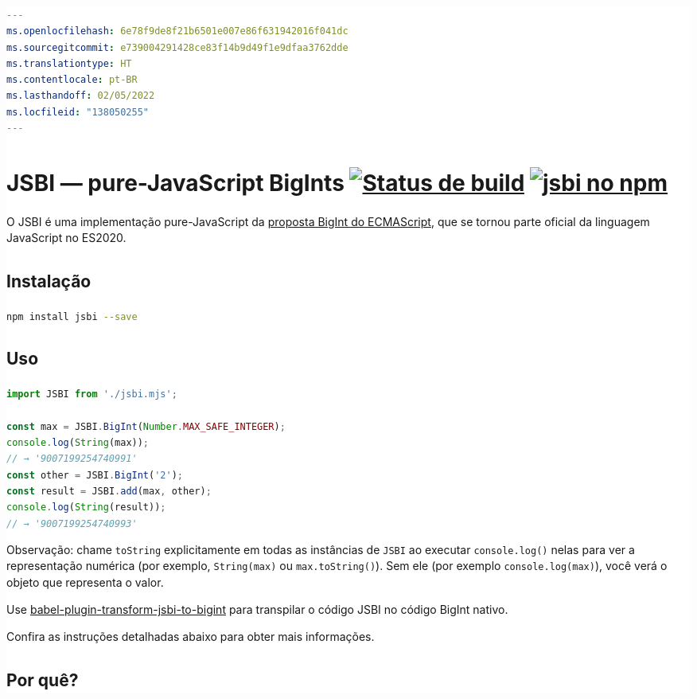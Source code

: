 ```yaml
---
ms.openlocfilehash: 6e78f9de8f21b6501e007e86f631942016f041dc
ms.sourcegitcommit: e739004291428ce83f14b9d49f1e9dfaa3762dde
ms.translationtype: HT
ms.contentlocale: pt-BR
ms.lasthandoff: 02/05/2022
ms.locfileid: "138050255"
---
```

# <a name="jsbi--pure-javascript-bigints-build-statushttpstravis-cicomgooglechromelabsjsbi-jsbi-on-npmhttpswwwnpmjscompackagejsbi"></a>JSBI — pure-JavaScript BigInts [![Status de build](https://travis-ci.com/GoogleChromeLabs/jsbi.svg?branch=main)](https://travis-ci.com/GoogleChromeLabs/jsbi) [![jsbi no npm](https://img.shields.io/npm/v/jsbi)](https://www.npmjs.com/package/jsbi)

O JSBI é uma implementação pure-JavaScript da [proposta BigInt do ECMAScript](https://tc39.es/proposal-bigint/), que se tornou parte oficial da linguagem JavaScript no ES2020.

## <a name="installation"></a>Instalação

```sh
npm install jsbi --save
```

## <a name="usage"></a>Uso

```js
import JSBI from './jsbi.mjs';

const max = JSBI.BigInt(Number.MAX_SAFE_INTEGER);
console.log(String(max));
// → '9007199254740991'
const other = JSBI.BigInt('2');
const result = JSBI.add(max, other);
console.log(String(result));
// → '9007199254740993'
```

Observação: chame `toString` explicitamente em todas as instâncias de `JSBI` ao executar `console.log()` nelas para ver a representação numérica (por exemplo, `String(max)` ou `max.toString()`). Sem ele (por exemplo `console.log(max)`), você verá o objeto que representa o valor.

Use [babel-plugin-transform-jsbi-to-bigint](https://github.com/GoogleChromeLabs/babel-plugin-transform-jsbi-to-bigint) para transpilar o código JSBI no código BigInt nativo.

Confira as instruções detalhadas abaixo para obter mais informações.

## <a name="why"></a>Por quê?
